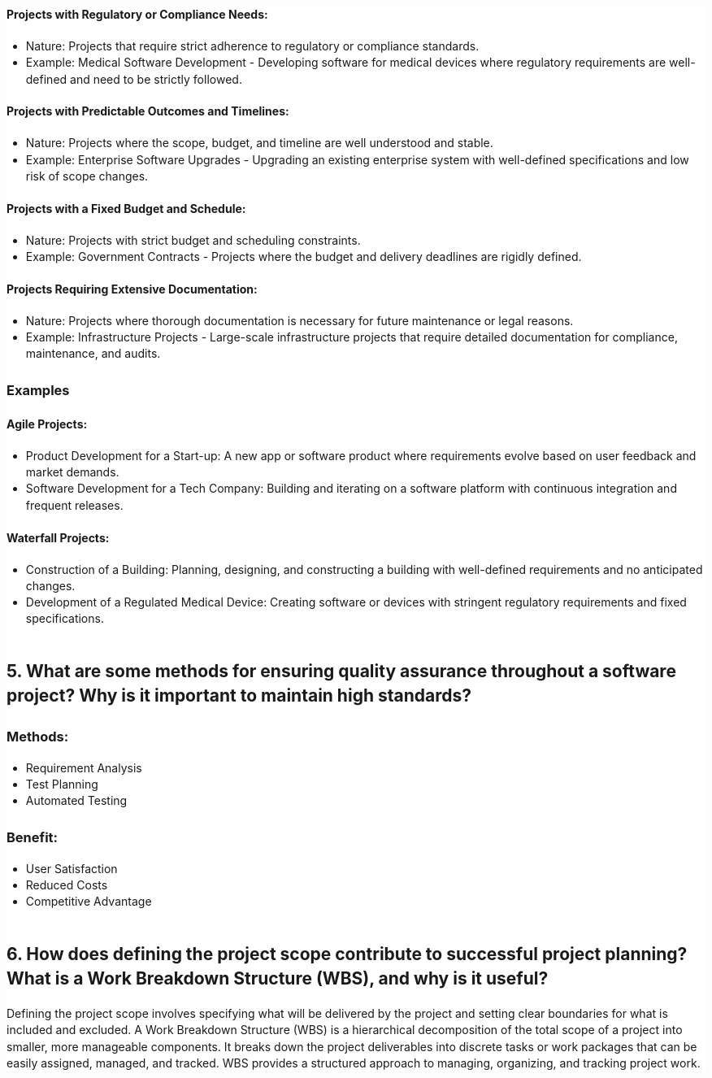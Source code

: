 #### Projects with Regulatory or Compliance Needs:
- Nature: Projects that require strict adherence to regulatory or compliance standards.
- Example: Medical Software Development - Developing software for medical devices where regulatory requirements are well-defined and need to be strictly followed.
#### Projects with Predictable Outcomes and Timelines:
- Nature: Projects where the scope, budget, and timeline are well understood and stable.
- Example: Enterprise Software Upgrades - Upgrading an existing enterprise system with well-defined specifications and low risk of scope changes.
#### Projects with a Fixed Budget and Schedule:
- Nature: Projects with strict budget and scheduling constraints.
- Example: Government Contracts - Projects where the budget and delivery deadlines are rigidly defined.
#### Projects Requiring Extensive Documentation:
- Nature: Projects where thorough documentation is necessary for future maintenance or legal reasons.
- Example: Infrastructure Projects - Large-scale infrastructure projects that require detailed documentation for compliance, maintenance, and audits.
### Examples
#### Agile Projects:
- Product Development for a Start-up: A new app or software product where requirements evolve based on user feedback and market demands.
- Software Development for a Tech Company: Building and iterating on a software platform with continuous integration and frequent releases.
#### Waterfall Projects:
- Construction of a Building: Planning, designing, and constructing a building with well-defined requirements and no anticipated changes.
- Development of a Regulated Medical Device: Creating software or devices with stringent regulatory requirements and fixed specifications.
#
  
## 5. What are some methods for ensuring quality assurance throughout a software project? Why is it important to maintain high standards?
### Methods: 
- Requirement Analysis 
- Test Planning
- Automated Testing
### Benefit:
- User Satisfaction
- Reduced Costs
- Competitive Advantage
#

## 6. How does defining the project scope contribute to successful project planning? What is a Work Breakdown Structure (WBS), and why is it useful?
Defining the project scope involves specifying what will be delivered by the project and setting clear boundaries for what is included and excluded.
A Work Breakdown Structure (WBS) is a hierarchical decomposition of the total scope of a project into smaller, more manageable components. 
It breaks down the project deliverables into discrete tasks or work packages that can be easily assigned, managed, and tracked.
WBS provides a structured approach to managing, organizing, and tracking project work. 
#
